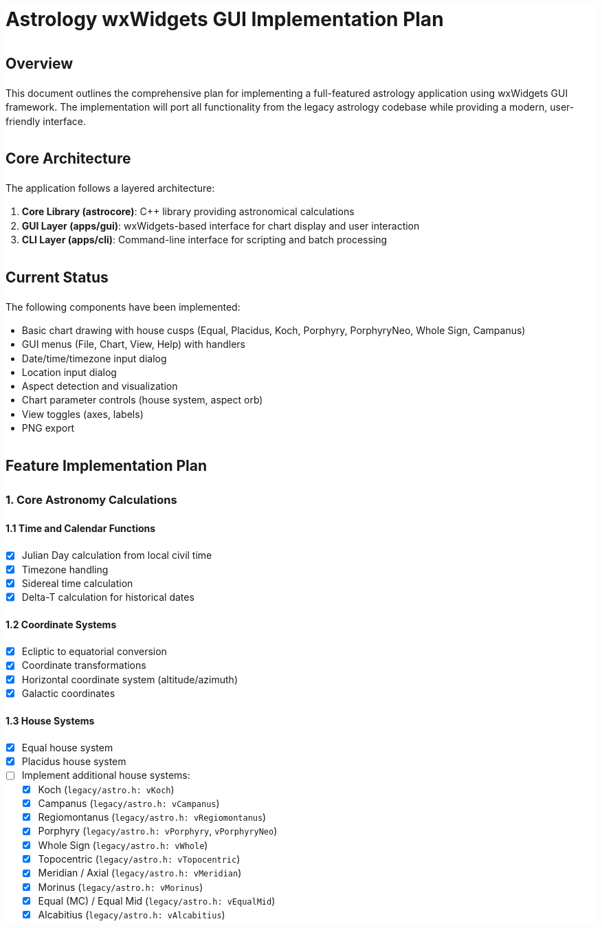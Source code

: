 # Astrology wxWidgets GUI Implementation Plan

## Overview

This document outlines the comprehensive plan for implementing a full-featured astrology application using wxWidgets GUI framework. The implementation will port all functionality from the legacy astrology codebase while providing a modern, user-friendly interface.

## Core Architecture

The application follows a layered architecture:

1. **Core Library (astrocore)**: C++ library providing astronomical calculations
2. **GUI Layer (apps/gui)**: wxWidgets-based interface for chart display and user interaction
3. **CLI Layer (apps/cli)**: Command-line interface for scripting and batch processing

## Current Status

The following components have been implemented:
- Basic chart drawing with house cusps (Equal, Placidus, Koch, Porphyry, PorphyryNeo, Whole Sign, Campanus)
- GUI menus (File, Chart, View, Help) with handlers
- Date/time/timezone input dialog
- Location input dialog
- Aspect detection and visualization
- Chart parameter controls (house system, aspect orb)
- View toggles (axes, labels)
- PNG export

## Feature Implementation Plan

### 1. Core Astronomy Calculations

#### 1.1 Time and Calendar Functions
- [x] Julian Day calculation from local civil time
- [x] Timezone handling
- [x] Sidereal time calculation
- [x] Delta-T calculation for historical dates

#### 1.2 Coordinate Systems
- [x] Ecliptic to equatorial conversion
- [x] Coordinate transformations
- [x] Horizontal coordinate system (altitude/azimuth)
- [x] Galactic coordinates

#### 1.3 House Systems
- [x] Equal house system
- [x] Placidus house system
- [ ] Implement additional house systems:
  - [x] Koch (`legacy/astro.h: vKoch`)
  - [x] Campanus (`legacy/astro.h: vCampanus`)
  - [x] Regiomontanus (`legacy/astro.h: vRegiomontanus`)
  - [x] Porphyry (`legacy/astro.h: vPorphyry`, `vPorphyryNeo`)
  - [x] Whole Sign (`legacy/astro.h: vWhole`)
  - [x] Topocentric (`legacy/astro.h: vTopocentric`)
  - [x] Meridian / Axial (`legacy/astro.h: vMeridian`)
  - [x] Morinus (`legacy/astro.h: vMorinus`)
  - [x] Equal (MC) / Equal Mid (`legacy/astro.h: vEqualMid`)
  - [x] Alcabitius (`legacy/astro.h: vAlcabitius`)
